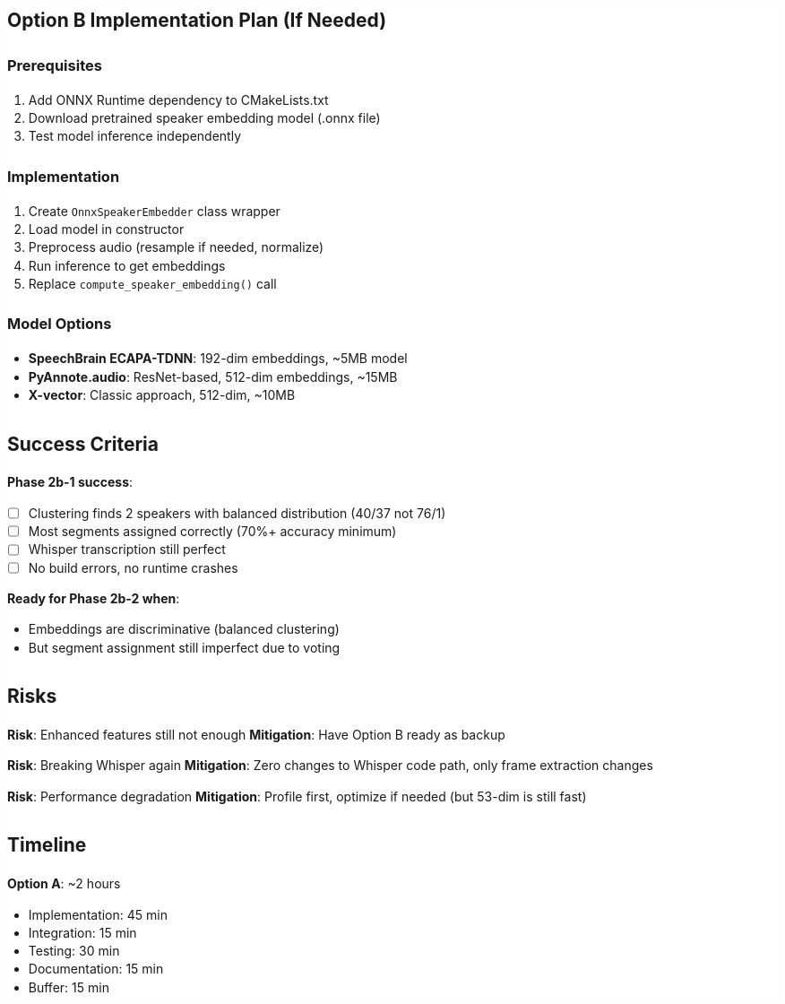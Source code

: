 ## Option B Implementation Plan (If Needed)

### Prerequisites
1. Add ONNX Runtime dependency to CMakeLists.txt
2. Download pretrained speaker embedding model (.onnx file)
3. Test model inference independently

### Implementation
1. Create `OnnxSpeakerEmbedder` class wrapper
2. Load model in constructor
3. Preprocess audio (resample if needed, normalize)
4. Run inference to get embeddings
5. Replace `compute_speaker_embedding()` call

### Model Options
- **SpeechBrain ECAPA-TDNN**: 192-dim embeddings, ~5MB model
- **PyAnnote.audio**: ResNet-based, 512-dim embeddings, ~15MB
- **X-vector**: Classic approach, 512-dim, ~10MB

## Success Criteria

**Phase 2b-1 success**:
- [ ] Clustering finds 2 speakers with balanced distribution (40/37 not 76/1)
- [ ] Most segments assigned correctly (70%+ accuracy minimum)
- [ ] Whisper transcription still perfect
- [ ] No build errors, no runtime crashes

**Ready for Phase 2b-2 when**:
- Embeddings are discriminative (balanced clustering)
- But segment assignment still imperfect due to voting

## Risks

**Risk**: Enhanced features still not enough
**Mitigation**: Have Option B ready as backup

**Risk**: Breaking Whisper again
**Mitigation**: Zero changes to Whisper code path, only frame extraction changes

**Risk**: Performance degradation
**Mitigation**: Profile first, optimize if needed (but 53-dim is still fast)

## Timeline

**Option A**: ~2 hours
- Implementation: 45 min
- Integration: 15 min
- Testing: 30 min
- Documentation: 15 min
- Buffer: 15 min
